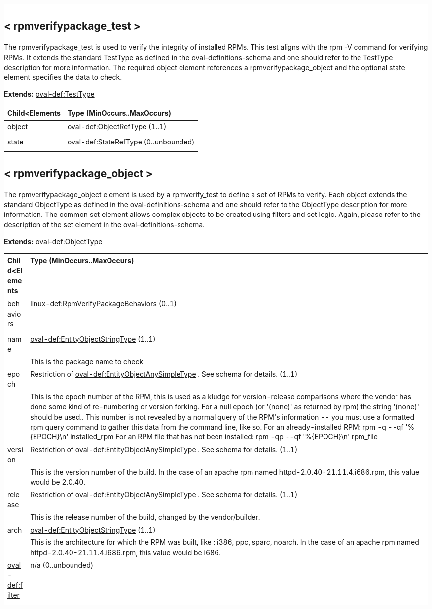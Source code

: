 ______________
  
## <a name="rpmverifypackage_test"></a>< rpmverifypackage_test >

The rpmverifypackage_test is used to verify the integrity of installed RPMs. This test aligns with the rpm -V command for verifying RPMs. It extends the standard TestType as defined in the oval-definitions-schema and one should refer to the TestType description for more information. The required object element references a rpmverifypackage_object and the optional state element specifies the data to check.

**Extends:** [oval-def:TestType](oval-definitions-schema.md#TestType) 

| Child<Elements | Type (MinOccurs..MaxOccurs) |  
|:-------------- |:--------------------------- |  
| object | [oval-def:ObjectRefType](oval-definitions-schema.md#ObjectRefType)  (1..1) |  
|||  
| state | [oval-def:StateRefType](oval-definitions-schema.md#StateRefType)  (0..unbounded) |  
|||  
  
## <a name="rpmverifypackage_object"></a>< rpmverifypackage_object >

The rpmverifypackage_object element is used by a rpmverify_test to define a set of RPMs to verify. Each object extends the standard ObjectType as defined in the oval-definitions-schema and one should refer to the ObjectType description for more information. The common set element allows complex objects to be created using filters and set logic. Again, please refer to the description of the set element in the oval-definitions-schema.

**Extends:** [oval-def:ObjectType](oval-definitions-schema.md#ObjectType) 

| Child<Elements | Type (MinOccurs..MaxOccurs) |  
|:-------------- |:--------------------------- |  
| behaviors | [linux-def:RpmVerifyPackageBehaviors](#RpmVerifyPackageBehaviors)  (0..1) |  
|||  
| name | [oval-def:EntityObjectStringType](oval-definitions-schema.md#EntityObjectStringType)  (1..1) |  
||<div>This is the package name to check.</div>|  
| epoch | Restriction of [oval-def:EntityObjectAnySimpleType](oval-definitions-schema.md#EntityObjectAnySimpleType) . See schema for details. (1..1) |  
||<div>This is the epoch number of the RPM, this is used as a kludge for version-release comparisons where the vendor has done some kind of re-numbering or version forking. For a null epoch (or '(none)' as returned by rpm) the string '(none)' should be used.. This number is not revealed by a normal query of the RPM's information -- you must use a formatted rpm query command to gather this data from the command line, like so. For an already-installed RPM: rpm -q --qf '%{EPOCH}\n' installed_rpm For an RPM file that has not been installed: rpm -qp --qf '%{EPOCH}\n' rpm_file</div>|  
| version | Restriction of [oval-def:EntityObjectAnySimpleType](oval-definitions-schema.md#EntityObjectAnySimpleType) . See schema for details. (1..1) |  
||<div>This is the version number of the build. In the case of an apache rpm named httpd-2.0.40-21.11.4.i686.rpm, this value would be 2.0.40.</div>|  
| release | Restriction of [oval-def:EntityObjectAnySimpleType](oval-definitions-schema.md#EntityObjectAnySimpleType) . See schema for details. (1..1) |  
||<div>This is the release number of the build, changed by the vendor/builder.</div>|  
| arch | [oval-def:EntityObjectStringType](oval-definitions-schema.md#EntityObjectStringType)  (1..1) |  
||<div>This is the architecture for which the RPM was built, like : i386, ppc, sparc, noarch. In the case of an apache rpm named httpd-2.0.40-21.11.4.i686.rpm, this value would be i686.</div>|  
| [oval-def:filter](oval-definitions-schema.md#filter)  | n/a (0..unbounded) |  
|||  
  